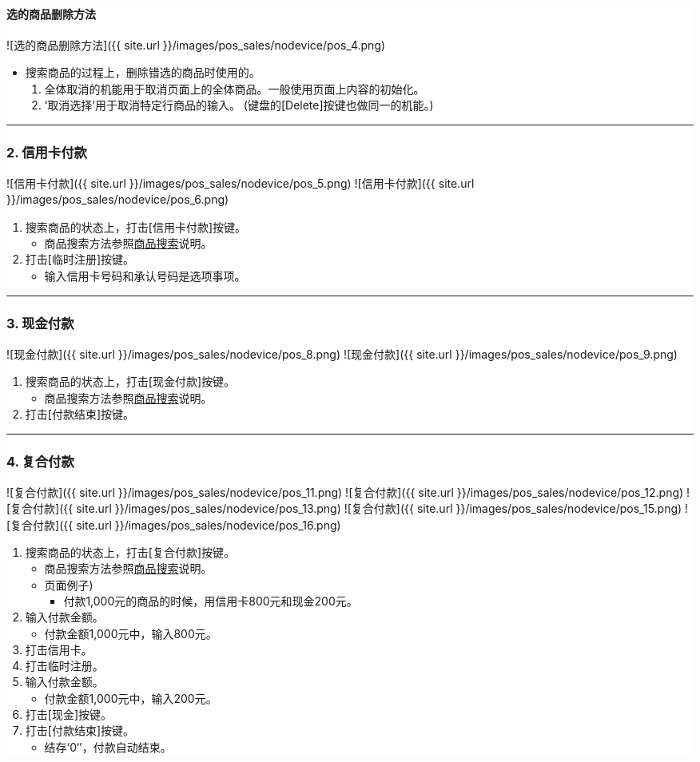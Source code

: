 #### <i class="fa fa-remove" markdown="1"></i> 选的商品删除方法
![选的商品删除方法]({{ site.url }}/images/pos_sales/nodevice/pos_4.png)

* 搜索商品的过程上，删除错选的商品时使用的。
    1. 全体取消的机能用于取消页面上的全体商品。一般使用页面上内容的初始化。
    2. ‘取消选择’用于取消特定行商品的输入。 (键盘的[Delete]按键也做同一的机能。)

------------------------

### <i class="fa fa-credit-card" markdown="1"></i> 2. 信用卡付款
![信用卡付款]({{ site.url }}/images/pos_sales/nodevice/pos_5.png)
![信用卡付款]({{ site.url }}/images/pos_sales/nodevice/pos_6.png)

1. 搜索商品的状态上，打击[信用卡付款]按键。
    * 商品搜索方法参照[商品搜索](#nodevice_search)说明。
2. 打击[临时注册]按键。
    * 输入信用卡号码和承认号码是选项事项。

------------------------

### <i class="fa fa-money" markdown="1"></i> 3. 现金付款
![现金付款]({{ site.url }}/images/pos_sales/nodevice/pos_8.png)
![现金付款]({{ site.url }}/images/pos_sales/nodevice/pos_9.png)

1. 搜索商品的状态上，打击[现金付款]按键。
    * 商品搜索方法参照[商品搜索](#nodevice_search)说明。
2. 打击[付款结束]按键。

------------------------

### <i class="fa fa-plus-square" markdown="1"></i> 4. 复合付款
![复合付款]({{ site.url }}/images/pos_sales/nodevice/pos_11.png)
![复合付款]({{ site.url }}/images/pos_sales/nodevice/pos_12.png)
![复合付款]({{ site.url }}/images/pos_sales/nodevice/pos_13.png)
![复合付款]({{ site.url }}/images/pos_sales/nodevice/pos_15.png)
![复合付款]({{ site.url }}/images/pos_sales/nodevice/pos_16.png)

1. 搜索商品的状态上，打击[复合付款]按键。  
    * 商品搜索方法参照[商品搜索](#nodevice_search)说明。
    * 页面例子)
        * 付款1,000元的商品的时候，用信用卡800元和现金200元。
2. 输入付款金额。
    * 付款金额1,000元中，输入800元。
3. 打击信用卡。
4. 打击临时注册。
5. 输入付款金额。
    * 付款金额1,000元中，输入200元。
6. 打击[现金]按键。
7. 打击[付款结束]按键。
    * 结存‘0‘’，付款自动结束。
